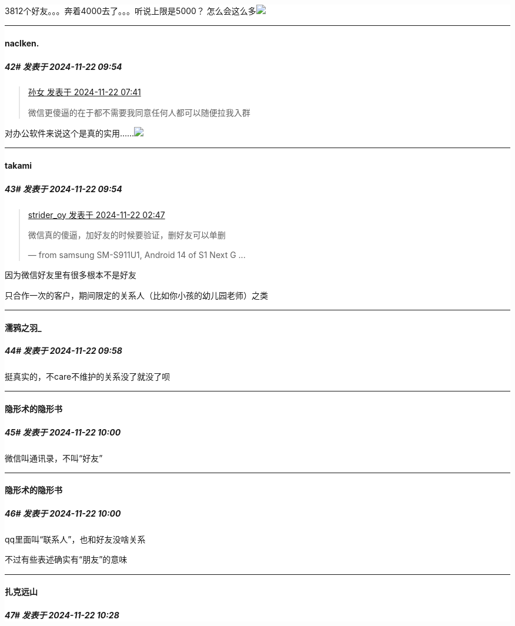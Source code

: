3812个好友。。。奔着4000去了。。。听说上限是5000？</blockquote>
怎么会这么多<img src="https://static.saraba1st.com/image/smiley/face2017/014.png" referrerpolicy="no-referrer">

*****

####  naclken.  
##### 42#       发表于 2024-11-22 09:54

<blockquote><a href="httphttps://bbs.saraba1st.com/2b/forum.php?mod=redirect&amp;goto=findpost&amp;pid=66750209&amp;ptid=2207777" target="_blank">孙女 发表于 2024-11-22 07:41</a>

微信更傻逼的在于都不需要我同意任何人都可以随便拉我入群</blockquote>
对办公软件来说这个是真的实用……<img src="https://static.saraba1st.com/image/smiley/face2017/068.png" referrerpolicy="no-referrer">

*****

####  takami  
##### 43#       发表于 2024-11-22 09:54

<blockquote><a href="httphttps://bbs.saraba1st.com/2b/forum.php?mod=redirect&amp;goto=findpost&amp;pid=66749927&amp;ptid=2207777" target="_blank">strider_oy 发表于 2024-11-22 02:47</a>

微信真的傻逼，加好友的时候要验证，删好友可以单删

— from samsung SM-S911U1, Android 14 of S1 Next G ...</blockquote>
因为微信好友里有很多根本不是好友

只合作一次的客户，期间限定的关系人（比如你小孩的幼儿园老师）之类

*****

####  濡鸦之羽_  
##### 44#       发表于 2024-11-22 09:58

挺真实的，不care不维护的关系没了就没了呗

*****

####  隐形术的隐形书  
##### 45#       发表于 2024-11-22 10:00

微信叫通讯录，不叫“好友”

*****

####  隐形术的隐形书  
##### 46#       发表于 2024-11-22 10:00

qq里面叫“联系人”，也和好友没啥关系

不过有些表述确实有“朋友”的意味

*****

####  扎克远山  
##### 47#       发表于 2024-11-22 10:28
